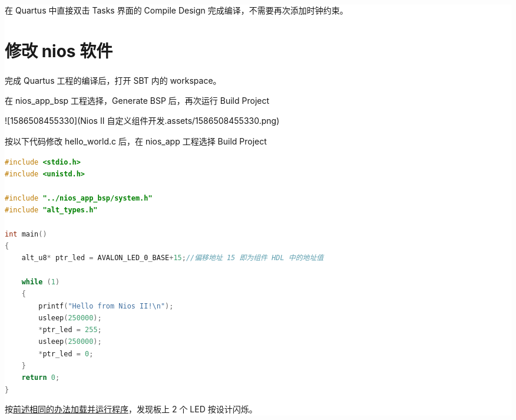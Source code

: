 在 Quartus 中直接双击 Tasks 界面的 Compile Design 完成编译，不需要再次添加时钟约束。

# 修改 nios 软件

完成 Quartus 工程的编译后，打开 SBT 内的  workspace。

在 nios_app_bsp 工程选择，Generate BSP 后，再次运行 Build Project

![1586508455330](Nios II 自定义组件开发.assets/1586508455330.png)

按以下代码修改 hello_world.c 后，在 nios_app 工程选择 Build Project

```c
#include <stdio.h>
#include <unistd.h>

#include "../nios_app_bsp/system.h"
#include "alt_types.h"

int main()
{
	alt_u8* ptr_led = AVALON_LED_0_BASE+15;//偏移地址 15 即为组件 HDL 中的地址值

	while (1)
	{
		printf("Hello from Nios II!\n");
		usleep(250000);
		*ptr_led = 255;
		usleep(250000);
		*ptr_led = 0;
	}
	return 0;
}
```

按[前述相同的办法加载并运行程序](#加载运行基础工程)，发现板上 2 个 LED 按设计闪烁。